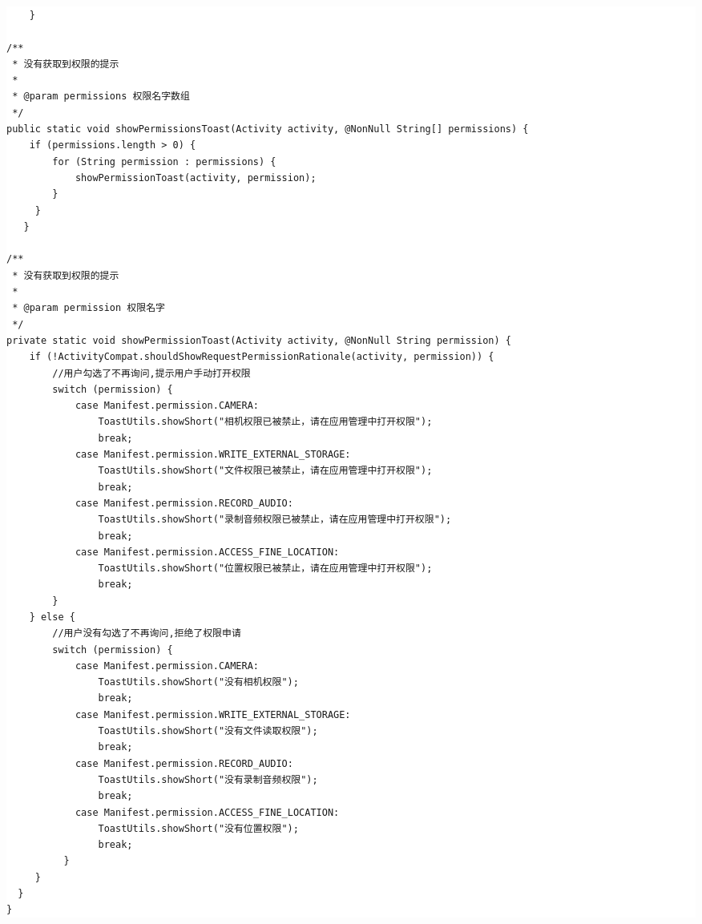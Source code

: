         }

    /**
     * 没有获取到权限的提示
     *
     * @param permissions 权限名字数组
     */
    public static void showPermissionsToast(Activity activity, @NonNull String[] permissions) {
        if (permissions.length > 0) {
            for (String permission : permissions) {
                showPermissionToast(activity, permission);
            }
         }
       }

    /**
     * 没有获取到权限的提示
     *
     * @param permission 权限名字
     */
    private static void showPermissionToast(Activity activity, @NonNull String permission) {
        if (!ActivityCompat.shouldShowRequestPermissionRationale(activity, permission)) {
            //用户勾选了不再询问,提示用户手动打开权限
            switch (permission) {
                case Manifest.permission.CAMERA:
                    ToastUtils.showShort("相机权限已被禁止，请在应用管理中打开权限");
                    break;
                case Manifest.permission.WRITE_EXTERNAL_STORAGE:
                    ToastUtils.showShort("文件权限已被禁止，请在应用管理中打开权限");
                    break;
                case Manifest.permission.RECORD_AUDIO:
                    ToastUtils.showShort("录制音频权限已被禁止，请在应用管理中打开权限");
                    break;
                case Manifest.permission.ACCESS_FINE_LOCATION:
                    ToastUtils.showShort("位置权限已被禁止，请在应用管理中打开权限");
                    break;
            }
        } else {
            //用户没有勾选了不再询问,拒绝了权限申请
            switch (permission) {
                case Manifest.permission.CAMERA:
                    ToastUtils.showShort("没有相机权限");
                    break;
                case Manifest.permission.WRITE_EXTERNAL_STORAGE:
                    ToastUtils.showShort("没有文件读取权限");
                    break;
                case Manifest.permission.RECORD_AUDIO:
                    ToastUtils.showShort("没有录制音频权限");
                    break;
                case Manifest.permission.ACCESS_FINE_LOCATION:
                    ToastUtils.showShort("没有位置权限");
                    break;
              }
         }
      }
    }
